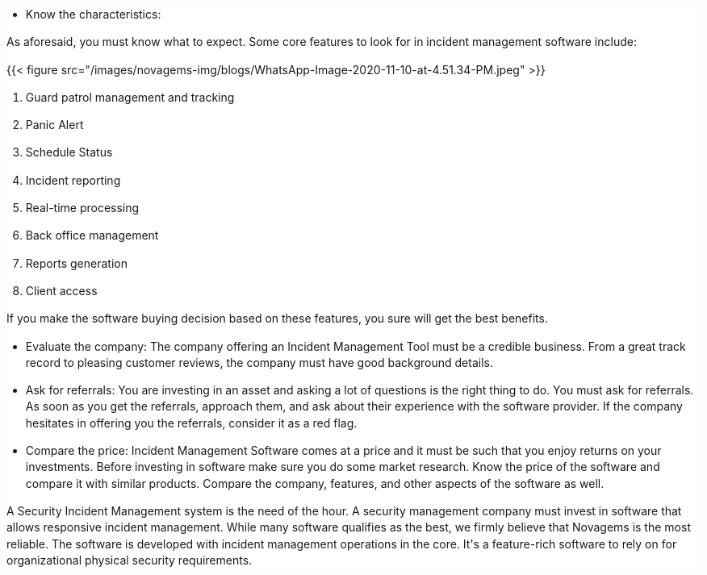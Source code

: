 *   Know the characteristics:

As aforesaid, you must know what to expect. Some core features to look for in incident management software include: 

{{< figure src="/images/novagems-img/blogs/WhatsApp-Image-2020-11-10-at-4.51.34-PM.jpeg" >}}


1.  Guard patrol management and tracking 

2.  Panic Alert

3.  Schedule Status

4.  Incident reporting

5.  Real-time processing 

6.  Back office management
 
7.  Reports generation 

8.  Client access

If you make the software buying decision based on these features, you sure will get the best benefits.    

*   Evaluate the company: The company offering an Incident Management Tool must be a credible business. From a great track record to pleasing customer reviews, the company must have good background details.

*   Ask for referrals: You are investing in an asset and asking a lot of questions is the right thing to do. You must ask for referrals. As soon as you get the referrals, approach them, and ask about their experience with the software provider. If the company hesitates in offering you the referrals, consider it as a red flag.

*   Compare the price: Incident Management Software comes at a price and it must be such that you enjoy returns on your investments. Before investing in software make sure you do some market research. Know the price of the software and compare it with similar products. Compare the company, features, and other aspects of the software as well.

A Security Incident Management system is the need of the hour. A security management company must invest in software that allows responsive incident management. While many software qualifies as the best, we firmly believe that Novagems is the most reliable. The software is developed with incident management operations in the core. It's a feature-rich software to rely on for organizational physical security requirements.   